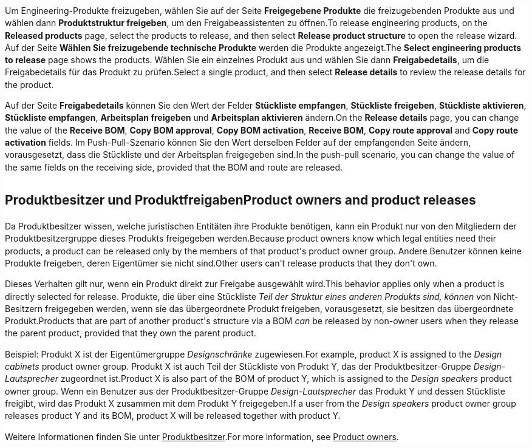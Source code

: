 <span data-ttu-id="0cc03-240">Um Engineering-Produkte freizugeben, wählen Sie auf der Seite **Freigegebene Produkte** die freizugebenden Produkte aus und wählen dann **Produktstruktur freigeben**, um den Freigabeassistenten zu öffnen.</span><span class="sxs-lookup"><span data-stu-id="0cc03-240">To release engineering products, on the **Released products** page, select the products to release, and then select **Release product structure** to open the release wizard.</span></span> <span data-ttu-id="0cc03-241">Auf der Seite **Wählen Sie freizugebende technische Produkte** werden die Produkte angezeigt.</span><span class="sxs-lookup"><span data-stu-id="0cc03-241">The **Select engineering products to release** page shows the products.</span></span> <span data-ttu-id="0cc03-242">Wählen Sie ein einzelnes Produkt aus und wählen Sie dann **Freigabedetails**, um die Freigabedetails für das Produkt zu prüfen.</span><span class="sxs-lookup"><span data-stu-id="0cc03-242">Select a single product, and then select **Release details** to review the release details for the product.</span></span>

<span data-ttu-id="0cc03-243">Auf der Seite **Freigabedetails** können Sie den Wert der Felder **Stückliste empfangen**, **Stückliste freigeben**, **Stückliste aktivieren**, **Stückliste empfangen**, **Arbeitsplan freigeben** und **Arbeitsplan aktivieren** ändern.</span><span class="sxs-lookup"><span data-stu-id="0cc03-243">On the **Release details** page, you can change the value of the **Receive BOM**, **Copy BOM approval**, **Copy BOM activation**, **Receive BOM**, **Copy route approval** and **Copy route activation** fields.</span></span> <span data-ttu-id="0cc03-244">Im Push-Pull-Szenario können Sie den Wert derselben Felder auf der empfangenden Seite ändern, vorausgesetzt, dass die Stückliste und der Arbeitsplan freigegeben sind.</span><span class="sxs-lookup"><span data-stu-id="0cc03-244">In the push-pull scenario, you can change the value of the same fields on the receiving side, provided that the BOM and route are released.</span></span>

## <a name="product-owners-and-product-releases"></a><span data-ttu-id="0cc03-245">Produktbesitzer und Produktfreigaben</span><span class="sxs-lookup"><span data-stu-id="0cc03-245">Product owners and product releases</span></span>

<span data-ttu-id="0cc03-246">Da Produktbesitzer wissen, welche juristischen Entitäten ihre Produkte benötigen, kann ein Produkt nur von den Mitgliedern der Produktbesitzergruppe dieses Produkts freigegeben werden.</span><span class="sxs-lookup"><span data-stu-id="0cc03-246">Because product owners know which legal entities need their products, a product can be released only by the members of that product's product owner group.</span></span> <span data-ttu-id="0cc03-247">Andere Benutzer können keine Produkte freigeben, deren Eigentümer sie nicht sind.</span><span class="sxs-lookup"><span data-stu-id="0cc03-247">Other users can't release products that they don't own.</span></span>

<span data-ttu-id="0cc03-248">Dieses Verhalten gilt nur, wenn ein Produkt direkt zur Freigabe ausgewählt wird.</span><span class="sxs-lookup"><span data-stu-id="0cc03-248">This behavior applies only when a product is directly selected for release.</span></span> <span data-ttu-id="0cc03-249">Produkte, die über eine Stückliste *Teil der Struktur eines anderen Produkts sind, können* von Nicht-Besitzern freigegeben werden, wenn sie das übergeordnete Produkt freigeben, vorausgesetzt, sie besitzen das übergeordnete Produkt.</span><span class="sxs-lookup"><span data-stu-id="0cc03-249">Products that are part of another product's structure via a BOM *can* be released by non-owner users when they release the parent product, provided that they own the parent product.</span></span>

<span data-ttu-id="0cc03-250">Beispiel: Produkt X ist der Eigentümergruppe *Designschränke* zugewiesen.</span><span class="sxs-lookup"><span data-stu-id="0cc03-250">For example, product X is assigned to the *Design cabinets* product owner group.</span></span> <span data-ttu-id="0cc03-251">Produkt X ist auch Teil der Stückliste von Produkt Y, das der Produktbesitzer-Gruppe *Design-Lautsprecher* zugeordnet ist.</span><span class="sxs-lookup"><span data-stu-id="0cc03-251">Product X is also part of the BOM of product Y, which is assigned to the *Design speakers* product owner group.</span></span> <span data-ttu-id="0cc03-252">Wenn ein Benutzer aus der Produktbesitzer-Gruppe *Design-Lautsprecher* das Produkt Y und dessen Stückliste freigibt, wird das Produkt X zusammen mit dem Produkt Y freigegeben.</span><span class="sxs-lookup"><span data-stu-id="0cc03-252">If a user from the *Design speakers* product owner group releases product Y and its BOM, product X will be released together with product Y.</span></span>

<span data-ttu-id="0cc03-253">Weitere Informationen finden Sie unter [Produktbesitzer](product-owner.md).</span><span class="sxs-lookup"><span data-stu-id="0cc03-253">For more information, see [Product owners](product-owner.md).</span></span>
